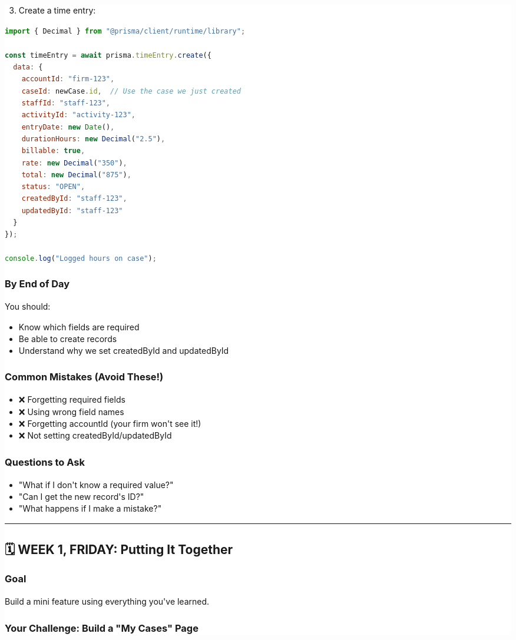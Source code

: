 3. Create a time entry:

```javascript
import { Decimal } from "@prisma/client/runtime/library";

const timeEntry = await prisma.timeEntry.create({
  data: {
    accountId: "firm-123",
    caseId: newCase.id,  // Use the case we just created
    staffId: "staff-123",
    activityId: "activity-123",
    entryDate: new Date(),
    durationHours: new Decimal("2.5"),
    billable: true,
    rate: new Decimal("350"),
    total: new Decimal("875"),
    status: "OPEN",
    createdById: "staff-123",
    updatedById: "staff-123"
  }
});

console.log("Logged hours on case");
```

### By End of Day
You should:
- Know which fields are required
- Be able to create records
- Understand why we set createdById and updatedById

### Common Mistakes (Avoid These!)
- ❌ Forgetting required fields
- ❌ Using wrong field names
- ❌ Forgetting accountId (your firm won't see it!)
- ❌ Not setting createdById/updatedById

### Questions to Ask
- "What if I don't know a required value?"
- "Can I get the new record's ID?"
- "What happens if I make a mistake?"

---

## 🗓️ WEEK 1, FRIDAY: Putting It Together

### Goal
Build a mini feature using everything you've learned.

### Your Challenge: Build a "My Cases" Page
